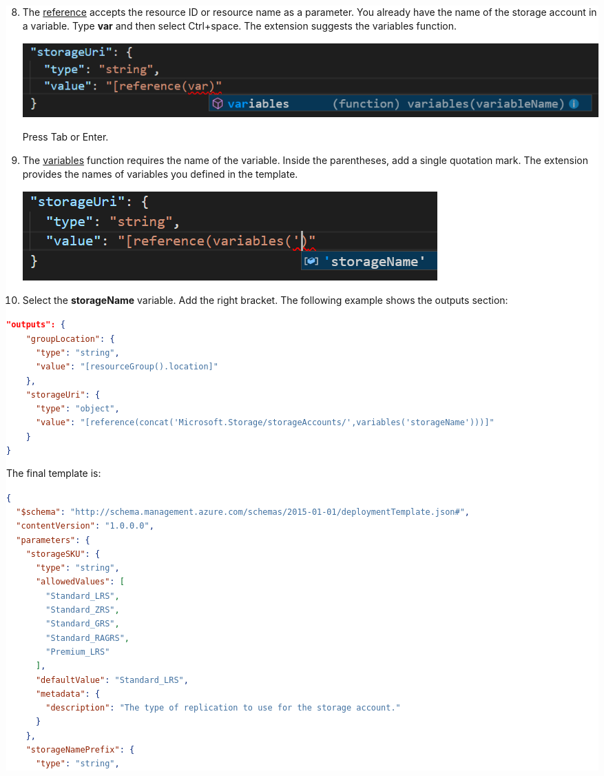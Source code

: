 8. The [reference](resource-group-template-functions-resource.md#reference) accepts the resource ID or resource name as a parameter. You already have the name of the storage account in a variable. Type **var** and then select Ctrl+space. The extension suggests the variables function.

   ![Select variable](./media/resource-manager-vscode-extension/add-variable.png)

   Press Tab or Enter.

9. The [variables](resource-group-template-functions-deployment.md#variables) function requires the name of the variable. Inside the parentheses, add a single quotation mark. The extension provides the names of variables you defined in the template.

   ![Show variables](./media/resource-manager-vscode-extension/show-variables.png) 

10. Select the **storageName** variable. Add the right bracket. The following example shows the outputs section:

   ```json
   "outputs": { 
       "groupLocation": {
         "type": "string",
         "value": "[resourceGroup().location]"
       },
       "storageUri": {
         "type": "object",
         "value": "[reference(concat('Microsoft.Storage/storageAccounts/',variables('storageName')))]"
       }
   }
   ```

The final template is:

```json
{
  "$schema": "http://schema.management.azure.com/schemas/2015-01-01/deploymentTemplate.json#",
  "contentVersion": "1.0.0.0",
  "parameters": {
    "storageSKU": {
      "type": "string",
      "allowedValues": [
        "Standard_LRS",
        "Standard_ZRS",
        "Standard_GRS",
        "Standard_RAGRS",
        "Premium_LRS"
      ],
      "defaultValue": "Standard_LRS",
      "metadata": {
        "description": "The type of replication to use for the storage account."
      }
    },   
    "storageNamePrefix": {
      "type": "string",
```